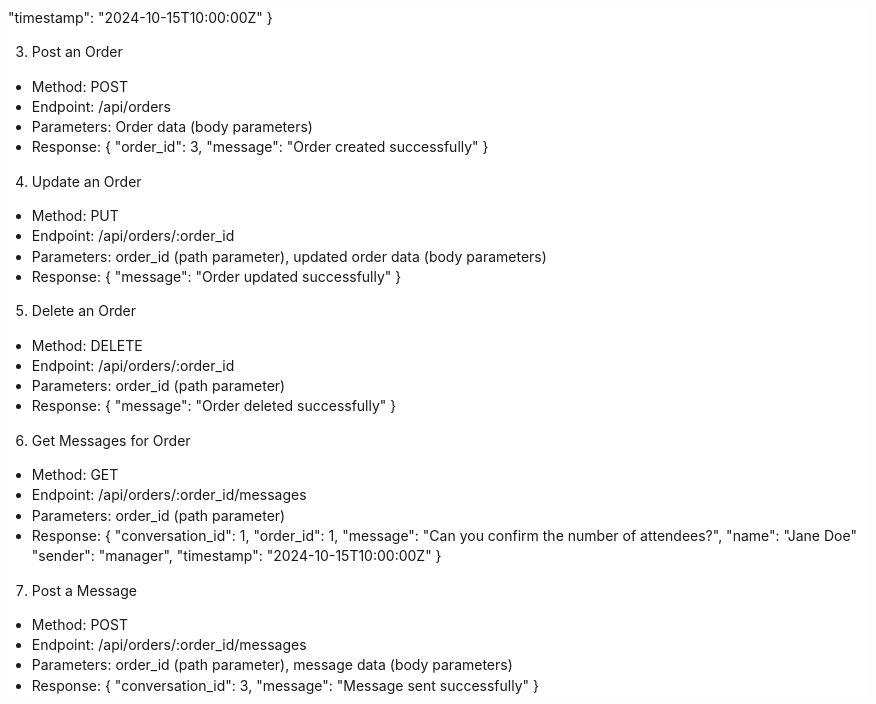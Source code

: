   "timestamp": "2024-10-15T10:00:00Z"
}

3) Post an Order
- Method: POST
- Endpoint: /api/orders
- Parameters: Order data (body parameters)
- Response: 
{
  "order_id": 3,
  "message": "Order created successfully"
}

4) Update an Order
- Method: PUT
- Endpoint: /api/orders/:order_id
- Parameters: order_id (path parameter), updated order data (body parameters)
- Response:
{
  "message": "Order updated successfully"
}

5) Delete an Order
- Method: DELETE
- Endpoint: /api/orders/:order_id
- Parameters: order_id (path parameter)
- Response:
{
  "message": "Order deleted successfully"
}

6) Get Messages for Order
- Method: GET
- Endpoint: /api/orders/:order_id/messages
- Parameters: order_id (path parameter)
- Response: 
{
    "conversation_id": 1,
    "order_id": 1,
    "message": "Can you confirm the number of attendees?",
    "name": "Jane Doe"
    "sender": "manager",
    "timestamp": "2024-10-15T10:00:00Z"
  }

7) Post a Message
- Method: POST
- Endpoint: /api/orders/:order_id/messages
- Parameters: order_id (path parameter), message data (body parameters)
- Response:
{
  "conversation_id": 3,
  "message": "Message sent successfully"
}
